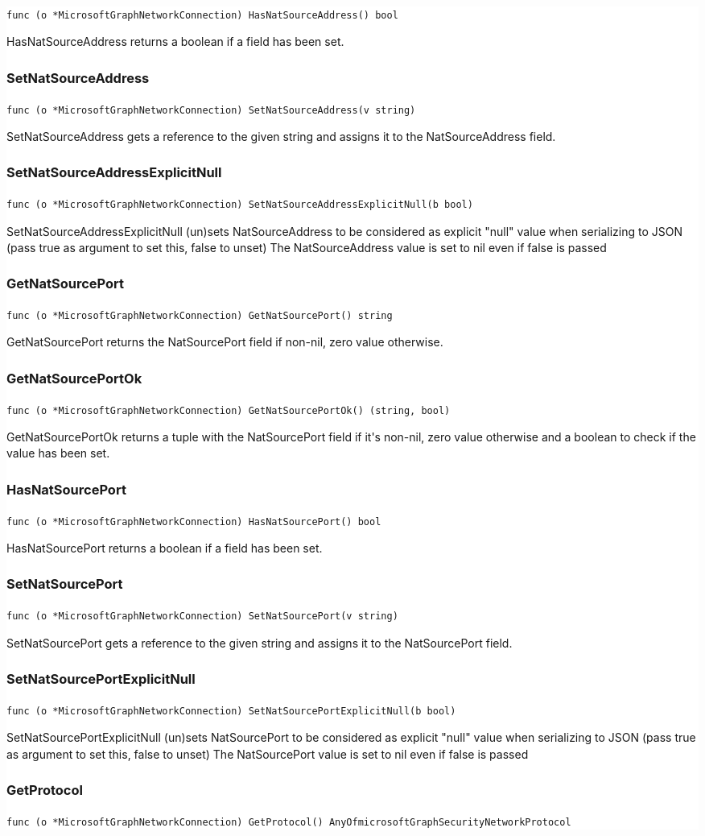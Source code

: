 `func (o *MicrosoftGraphNetworkConnection) HasNatSourceAddress() bool`

HasNatSourceAddress returns a boolean if a field has been set.

### SetNatSourceAddress

`func (o *MicrosoftGraphNetworkConnection) SetNatSourceAddress(v string)`

SetNatSourceAddress gets a reference to the given string and assigns it to the NatSourceAddress field.

### SetNatSourceAddressExplicitNull

`func (o *MicrosoftGraphNetworkConnection) SetNatSourceAddressExplicitNull(b bool)`

SetNatSourceAddressExplicitNull (un)sets NatSourceAddress to be considered as explicit "null" value
when serializing to JSON (pass true as argument to set this, false to unset)
The NatSourceAddress value is set to nil even if false is passed
### GetNatSourcePort

`func (o *MicrosoftGraphNetworkConnection) GetNatSourcePort() string`

GetNatSourcePort returns the NatSourcePort field if non-nil, zero value otherwise.

### GetNatSourcePortOk

`func (o *MicrosoftGraphNetworkConnection) GetNatSourcePortOk() (string, bool)`

GetNatSourcePortOk returns a tuple with the NatSourcePort field if it's non-nil, zero value otherwise
and a boolean to check if the value has been set.

### HasNatSourcePort

`func (o *MicrosoftGraphNetworkConnection) HasNatSourcePort() bool`

HasNatSourcePort returns a boolean if a field has been set.

### SetNatSourcePort

`func (o *MicrosoftGraphNetworkConnection) SetNatSourcePort(v string)`

SetNatSourcePort gets a reference to the given string and assigns it to the NatSourcePort field.

### SetNatSourcePortExplicitNull

`func (o *MicrosoftGraphNetworkConnection) SetNatSourcePortExplicitNull(b bool)`

SetNatSourcePortExplicitNull (un)sets NatSourcePort to be considered as explicit "null" value
when serializing to JSON (pass true as argument to set this, false to unset)
The NatSourcePort value is set to nil even if false is passed
### GetProtocol

`func (o *MicrosoftGraphNetworkConnection) GetProtocol() AnyOfmicrosoftGraphSecurityNetworkProtocol`
